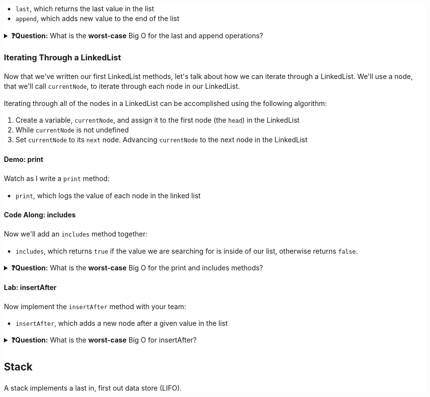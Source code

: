 - `last`, which returns the last value in the list
- `append`, which adds new value to the end of the list

<p>
  <details><summary><strong>❓Question:</strong> What is the <strong>worst-case</strong> Big O for the last and append operations?</summary></details>
</p>

### Iterating Through a LinkedList

Now that we've written our first LinkedList methods, let's talk about how we can
iterate through a LinkedList. We'll use a node, that we'll call `currentNode`,
to iterate through each node in our LinkedList.

Iterating through all of the nodes in a LinkedList can be accomplished using
the following algorithm:

1. Create a variable, `currentNode`, and assign it to the first node (the `head`)
   in the LinkedList
2. While `currentNode` is not undefined
3. Set `currentNode` to its `next` node. Advancing `currentNode` to the next
      node in the LinkedList

#### Demo: print

Watch as I write a `print` method:

- `print`, which logs the value of each node in the linked list

#### Code Along: includes

Now we'll add an `includes` method together:

- `includes`, which returns `true` if the value we are searching for
is inside of our list, otherwise returns `false`.

<p>
  <details><summary><strong>❓Question:</strong> What is the <strong>worst-case</strong> Big O for the print and includes methods?</summary></details>
</p>

#### Lab: insertAfter

Now implement the `insertAfter` method with your team:

- `insertAfter`, which adds a new node after a given value
    in the list

<p>
  <details><summary><strong>❓Question:</strong> What is the <strong>worst-case</strong> Big O for insertAfter?</summary></details>
</p>

## Stack

A stack implements a last in, first out data store (LIFO).

